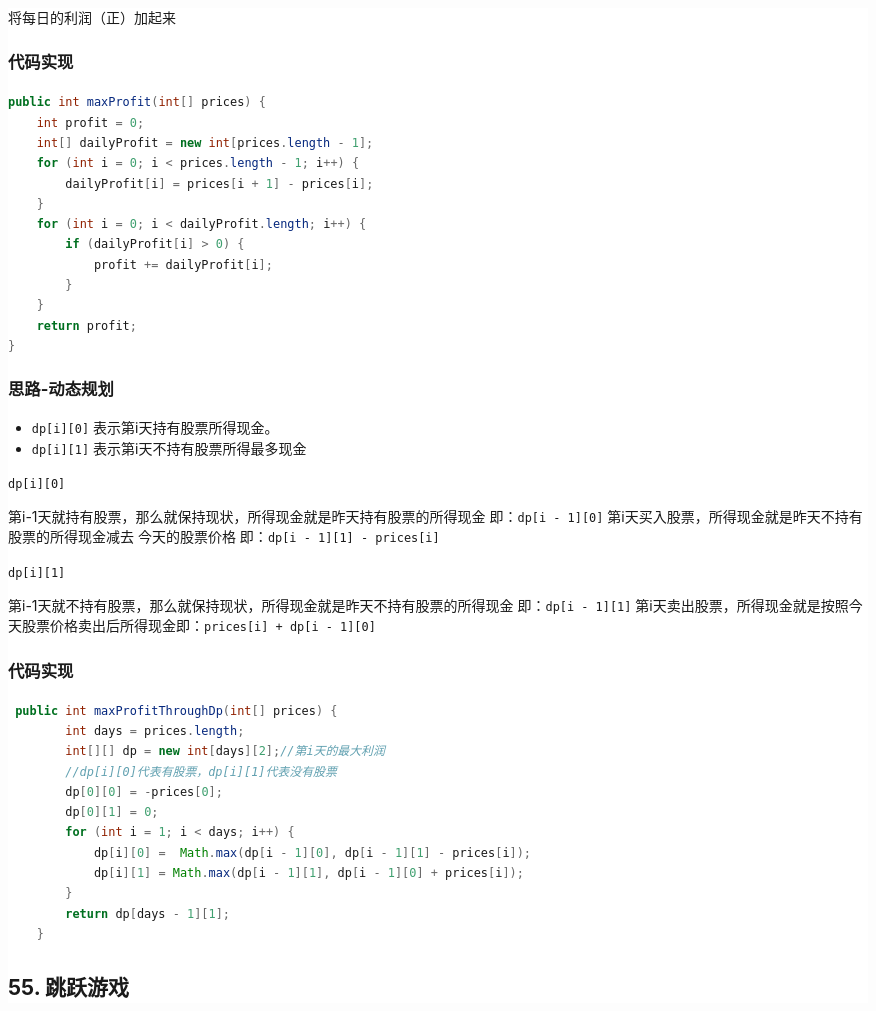 将每日的利润（正）加起来

### 代码实现

~~~java
public int maxProfit(int[] prices) {
    int profit = 0;
    int[] dailyProfit = new int[prices.length - 1];
    for (int i = 0; i < prices.length - 1; i++) {
        dailyProfit[i] = prices[i + 1] - prices[i];
    }
    for (int i = 0; i < dailyProfit.length; i++) {
        if (dailyProfit[i] > 0) {
            profit += dailyProfit[i];
        }
    }
    return profit;
}
~~~

### 思路-动态规划

- `dp[i][0]` 表示第i天持有股票所得现金。
- `dp[i][1]` 表示第i天不持有股票所得最多现金

`dp[i][0]`

第i-1天就持有股票，那么就保持现状，所得现金就是昨天持有股票的所得现金 即：`dp[i - 1][0]`
第i天买入股票，所得现金就是昨天不持有股票的所得现金减去 今天的股票价格 即：`dp[i - 1][1] - prices[i]`

`dp[i][1]`

第i-1天就不持有股票，那么就保持现状，所得现金就是昨天不持有股票的所得现金 即：`dp[i - 1][1]`
第i天卖出股票，所得现金就是按照今天股票价格卖出后所得现金即：`prices[i] + dp[i - 1][0]`

### 代码实现

~~~java
 public int maxProfitThroughDp(int[] prices) {
        int days = prices.length;
        int[][] dp = new int[days][2];//第i天的最大利润
        //dp[i][0]代表有股票，dp[i][1]代表没有股票
        dp[0][0] = -prices[0];
        dp[0][1] = 0;
        for (int i = 1; i < days; i++) {
            dp[i][0] =  Math.max(dp[i - 1][0], dp[i - 1][1] - prices[i]);
            dp[i][1] = Math.max(dp[i - 1][1], dp[i - 1][0] + prices[i]);
        }
        return dp[days - 1][1];
    }
~~~

## 55. 跳跃游戏
